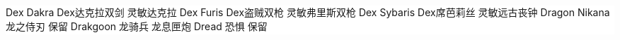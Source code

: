 <tr>
<td width="145">Dex Dakra</td>
<td width="145">Dex达克拉双剑</td>
<td width="145">灵敏达克拉</td>
</tr>
<tr>
<td width="145">Dex Furis</td>
<td width="145">Dex盗贼双枪</td>
<td width="145">灵敏弗里斯双枪</td>
</tr>
<tr>
<td width="145">Dex Sybaris</td>
<td width="145">Dex席芭莉丝</td>
<td width="145">灵敏远古丧钟</td>
</tr>
<tr>
<td width="145">Dragon Nikana</td>
<td width="145">龙之侍刃</td>
<td width="145">保留</td>
</tr>
<tr>
<td width="145">Drakgoon</td>
<td width="145">龙骑兵</td>
<td width="145">龙息匣炮</td>
</tr>
<tr>
<td width="145">Dread</td>
<td width="145">恐惧</td>
<td width="145">保留</td>
</tr>
</tbody>
</table>
